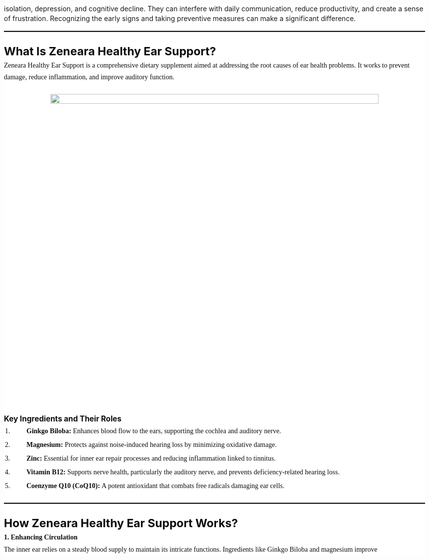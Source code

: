 isolation, depression, and cognitive decline. They can interfere with daily communication, reduce productivity, and create a sense of frustration. Recognizing the early signs and taking preventive measures can make a significant difference.</p><hr class="wp-block-separator has-alpha-channel-opacity" style="background-color: #cccccc; border-bottom: none; border-image: initial; border-left: none; border-right: none; border-top: 2px solid; box-sizing: content-box; color: #0c0c0c; font-family: Poppins, &quot;Sans Serif&quot;; height: 1px; margin: 0px 0px 1.5em; overflow: visible; padding: 0px;" /><h2 class="wp-block-heading" style="box-sizing: border-box; clear: both; color: #0c0c0c; font-family: var(--gbl-primary-font); font-size: 1.667em; line-height: 1.5; margin: 0px; padding: 0px;">What Is Zeneara Healthy Ear Support?</h2><p style="box-sizing: border-box; color: #0c0c0c; font-family: Poppins, &quot;Sans Serif&quot;; line-height: 1.77778; margin: 0px 0px 1.5em; padding: 0px;">Zeneara Healthy Ear Support is a comprehensive dietary supplement aimed at addressing the root causes of ear health problems. It works to prevent damage, reduce inflammation, and improve auditory function.</p><div class="wp-block-image" style="box-sizing: border-box; color: #0c0c0c; font-family: Poppins, &quot;Sans Serif&quot;; margin: 0px; padding: 0px;"><figure class="aligncenter size-full is-resized" style="box-sizing: border-box; clear: both; display: table; margin: 0px auto; padding: 0px; text-align: center;"><a href="https://usasupplementreviews.com/Get-ZenearaHealthyEar" style="box-sizing: border-box; color: blue; display: inline-block; font-size: var(--gbl-body-font-size); margin: 0px; padding: 0px; text-decoration-line: none; transition: 0.35s;" target="_blank"><img alt="" class="wp-image-4381" decoding="async" height="864" sizes="(max-width: 917px) 100vw, 917px" src="https://entrynutrition.com/wp-content/uploads/2025/01/Zeneara-Healthy-Ear-Support.png" srcset="https://entrynutrition.com/wp-content/uploads/2025/01/Zeneara-Healthy-Ear-Support.png 917w, https://entrynutrition.com/wp-content/uploads/2025/01/Zeneara-Healthy-Ear-Support-300x283.png 300w, https://entrynutrition.com/wp-content/uploads/2025/01/Zeneara-Healthy-Ear-Support-768x724.png 768w" style="border-style: none; box-sizing: border-box; height: auto; margin: 0px; max-width: 100%; padding: 0px; vertical-align: bottom; width: 670px;" width="917" /></a></figure></div><h4 class="wp-block-heading" style="box-sizing: border-box; clear: both; color: #0c0c0c; font-family: var(--gbl-primary-font); font-size: 1.111em; line-height: 1.4em; margin: 0px; padding: 0px;"><br /></h4><h4 class="wp-block-heading" style="box-sizing: border-box; clear: both; color: #0c0c0c; font-family: var(--gbl-primary-font); font-size: 1.111em; line-height: 1.4em; margin: 0px; padding: 0px;">Key Ingredients and Their Roles</h4><ol class="wp-block-list" style="box-sizing: border-box; color: #0c0c0c; font-family: Poppins, &quot;Sans Serif&quot;; line-height: 2; list-style-image: initial; list-style-position: initial; margin: 0px 0px 20px; padding: 0px 0px 0px 16px;"><li style="box-sizing: border-box; counter-increment: olCount 1; list-style: inherit; margin: 0px; padding: 0px 0px 0px 30px; position: relative;"><span style="box-sizing: border-box; font-weight: bolder; margin: 0px; padding: 0px;">Ginkgo Biloba:</span>&nbsp;Enhances blood flow to the ears, supporting the cochlea and auditory nerve.</li><li style="box-sizing: border-box; counter-increment: olCount 1; list-style: inherit; margin: 0px; padding: 0px 0px 0px 30px; position: relative;"><span style="box-sizing: border-box; font-weight: bolder; margin: 0px; padding: 0px;">Magnesium:</span>&nbsp;Protects against noise-induced hearing loss by minimizing oxidative damage.</li><li style="box-sizing: border-box; counter-increment: olCount 1; list-style: inherit; margin: 0px; padding: 0px 0px 0px 30px; position: relative;"><span style="box-sizing: border-box; font-weight: bolder; margin: 0px; padding: 0px;">Zinc:</span>&nbsp;Essential for inner ear repair processes and reducing inflammation linked to tinnitus.</li><li style="box-sizing: border-box; counter-increment: olCount 1; list-style: inherit; margin: 0px; padding: 0px 0px 0px 30px; position: relative;"><span style="box-sizing: border-box; font-weight: bolder; margin: 0px; padding: 0px;">Vitamin B12:</span>&nbsp;Supports nerve health, particularly the auditory nerve, and prevents deficiency-related hearing loss.</li><li style="box-sizing: border-box; counter-increment: olCount 1; list-style: inherit; margin: 0px; padding: 0px 0px 0px 30px; position: relative;"><span style="box-sizing: border-box; font-weight: bolder; margin: 0px; padding: 0px;">Coenzyme Q10 (CoQ10):</span>&nbsp;A potent antioxidant that combats free radicals damaging ear cells.</li></ol><hr class="wp-block-separator has-alpha-channel-opacity" style="background-color: #cccccc; border-bottom: none; border-image: initial; border-left: none; border-right: none; border-top: 2px solid; box-sizing: content-box; color: #0c0c0c; font-family: Poppins, &quot;Sans Serif&quot;; height: 1px; margin: 0px 0px 1.5em; overflow: visible; padding: 0px;" /><h2 class="wp-block-heading" style="box-sizing: border-box; clear: both; color: #0c0c0c; font-family: var(--gbl-primary-font); font-size: 1.667em; line-height: 1.5; margin: 0px; padding: 0px;">How Zeneara Healthy Ear Support Works?</h2><p style="box-sizing: border-box; color: #0c0c0c; font-family: Poppins, &quot;Sans Serif&quot;; line-height: 1.77778; margin: 0px 0px 1.5em; padding: 0px;"><span style="box-sizing: border-box; font-weight: bolder; margin: 0px; padding: 0px;">1. Enhancing Circulation</span><br style="box-sizing: border-box; margin: 0px; padding: 0px;" />The inner ear relies on a steady blood supply to maintain its intricate functions. Ingredients like Ginkgo Biloba and magnesium improve